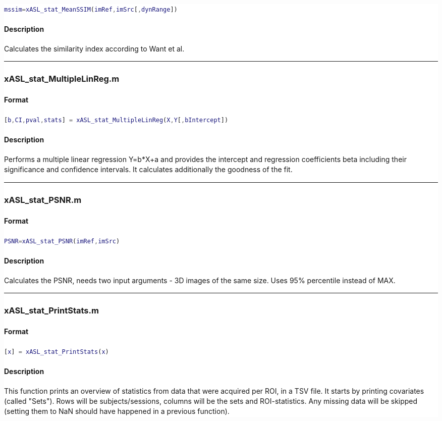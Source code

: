```matlab
mssim=xASL_stat_MeanSSIM(imRef,imSrc[,dynRange])
```

#### Description
Calculates the similarity index according to Want et al.


----
### xASL\_stat\_MultipleLinReg.m

#### Format

```matlab
[b,CI,pval,stats] = xASL_stat_MultipleLinReg(X,Y[,bIntercept])
```

#### Description

Performs a multiple linear regression Y=b\*X+a and provides the intercept and regression coefficients beta
including their significance and confidence intervals. It calculates additionally the goodness of the fit.


----
### xASL\_stat\_PSNR.m

#### Format

```matlab
PSNR=xASL_stat_PSNR(imRef,imSrc)
```

#### Description
Calculates the PSNR, needs two input arguments - 3D images of the same size.
Uses 95% percentile instead of MAX.




----
### xASL\_stat\_PrintStats.m

#### Format

```matlab
[x] = xASL_stat_PrintStats(x)
```

#### Description
This function prints an overview of statistics from
data that were acquired per ROI, in a TSV file. It starts by
printing covariates (called "Sets"). Rows will be
subjects/sessions, columns will be the sets and
ROI-statistics.
Any missing data will be skipped (setting them to NaN should
have happened in a previous function).
